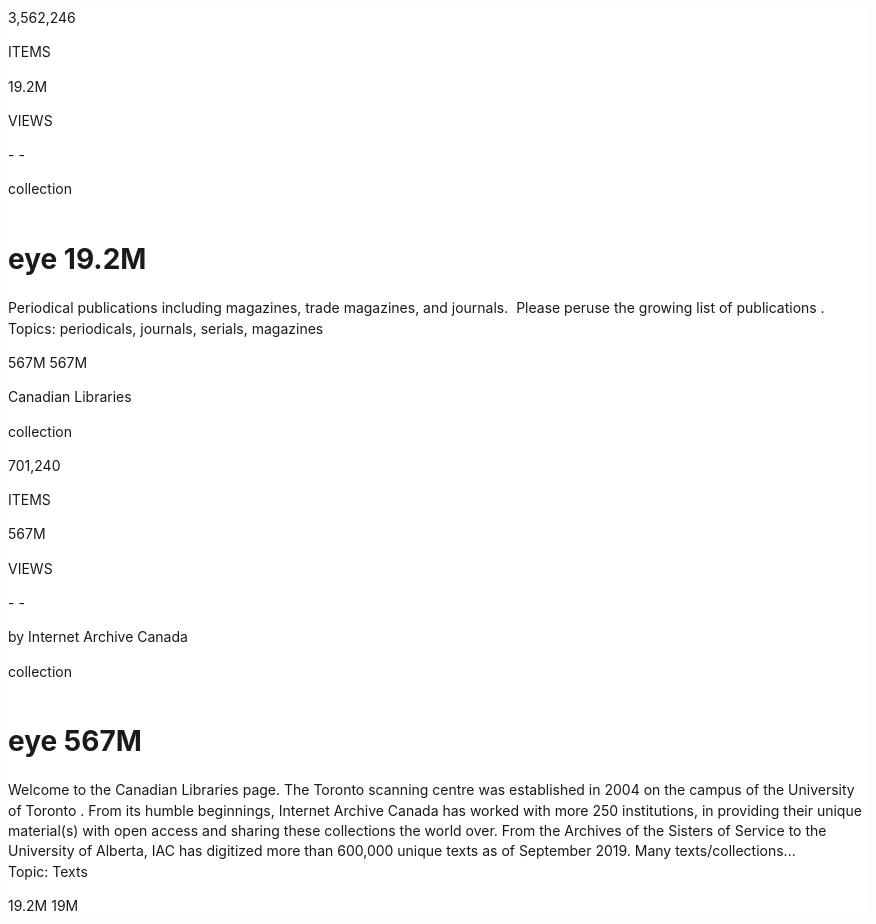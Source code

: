 3,562,246

ITEMS

19.2<span class="small">M</span>

VIEWS

\- -

<span class="iconochive-collection" aria-hidden="true"></span><span class="sr-only">collection</span>

<span class="iconochive-eye" aria-hidden="true"></span><span class="sr-only">eye</span> 19.2<span class="small">M</span>
========================================================================================================================

Periodical publications including magazines, trade magazines, and journals.&nbsp; Please peruse the growing list of publications .  
Topics: periodicals, journals, serials, magazines  

567<span class="small">M</span> 567M

[](/details/toronto)

Canadian Libraries

<span class="sr-only">collection</span>

701,240

ITEMS

567<span class="small">M</span>

VIEWS

\- -

<span class="hidden-lists">by</span> <span class="byv" title="Internet Archive Canada">Internet Archive Canada</span>

<span class="iconochive-collection" aria-hidden="true"></span><span class="sr-only">collection</span>

<span class="iconochive-eye" aria-hidden="true"></span><span class="sr-only">eye</span> 567<span class="small">M</span>
=======================================================================================================================

Welcome to the Canadian Libraries page. The Toronto scanning centre was established in 2004 on the campus of the University of Toronto . From its humble beginnings, Internet Archive Canada has worked with more 250 institutions, in providing their unique material(s) with open access and sharing these collections the world over. From the Archives of the Sisters of Service to the University of Alberta, IAC has digitized more than 600,000 unique texts as of September 2019. Many texts/collections...  
Topic: Texts  

19.2<span class="small">M</span> 19M

[](/details/sim_microfilm)
